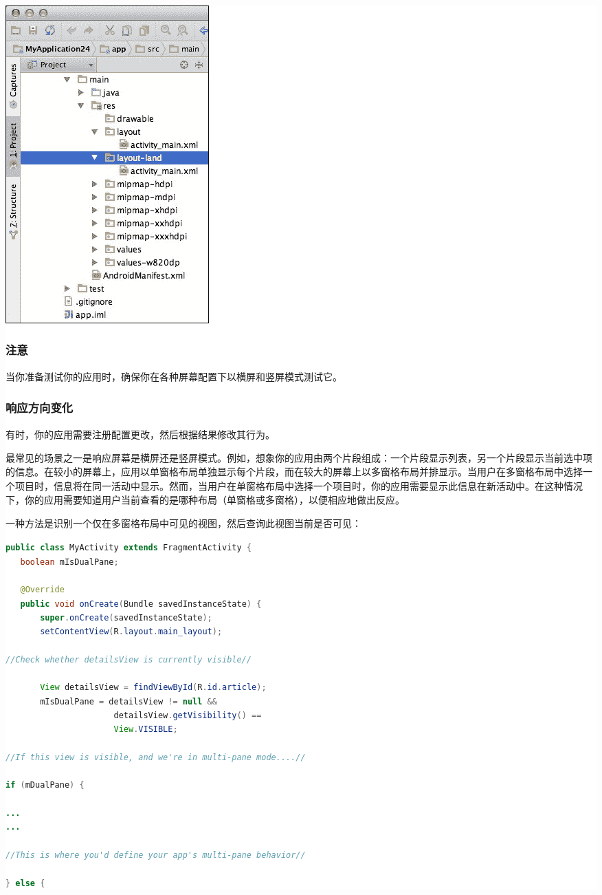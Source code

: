![为不同的屏幕方向设计](img/B05061_8_1.jpg)

### 注意

当你准备测试你的应用时，确保你在各种屏幕配置下以横屏和竖屏模式测试它。

### 响应方向变化

有时，你的应用需要注册配置更改，然后根据结果修改其行为。

最常见的场景之一是响应屏幕是横屏还是竖屏模式。例如，想象你的应用由两个片段组成：一个片段显示列表，另一个片段显示当前选中项的信息。在较小的屏幕上，应用以单窗格布局单独显示每个片段，而在较大的屏幕上以多窗格布局并排显示。当用户在多窗格布局中选择一个项目时，信息将在同一活动中显示。然而，当用户在单窗格布局中选择一个项目时，你的应用需要显示此信息在新活动中。在这种情况下，你的应用需要知道用户当前查看的是哪种布局（单窗格或多窗格），以便相应地做出反应。

一种方法是识别一个仅在多窗格布局中可见的视图，然后查询此视图当前是否可见：

```java
public class MyActivity extends FragmentActivity {  
   boolean mIsDualPane; 

   @Override 
   public void onCreate(Bundle savedInstanceState) { 
       super.onCreate(savedInstanceState); 
       setContentView(R.layout.main_layout); 

//Check whether detailsView is currently visible// 

       View detailsView = findViewById(R.id.article); 
       mIsDualPane = detailsView != null && 
                      detailsView.getVisibility() ==
                      View.VISIBLE; 

//If this view is visible, and we're in multi-pane mode....// 

if (mDualPane) { 

... 
... 

//This is where you'd define your app's multi-pane behavior// 

} else { 
```